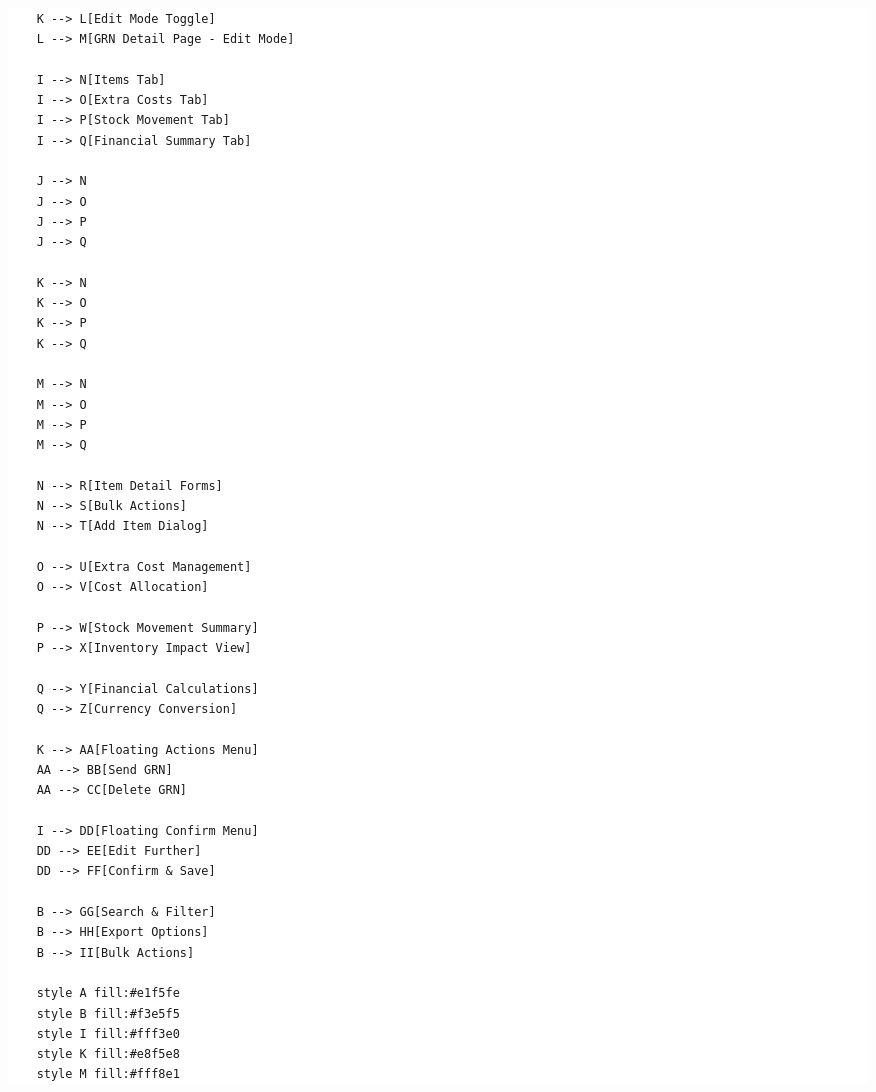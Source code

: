 ```mermaid
    K --> L[Edit Mode Toggle]
    L --> M[GRN Detail Page - Edit Mode]

    I --> N[Items Tab]
    I --> O[Extra Costs Tab]
    I --> P[Stock Movement Tab]
    I --> Q[Financial Summary Tab]

    J --> N
    J --> O
    J --> P
    J --> Q

    K --> N
    K --> O
    K --> P
    K --> Q

    M --> N
    M --> O
    M --> P
    M --> Q

    N --> R[Item Detail Forms]
    N --> S[Bulk Actions]
    N --> T[Add Item Dialog]

    O --> U[Extra Cost Management]
    O --> V[Cost Allocation]

    P --> W[Stock Movement Summary]
    P --> X[Inventory Impact View]

    Q --> Y[Financial Calculations]
    Q --> Z[Currency Conversion]

    K --> AA[Floating Actions Menu]
    AA --> BB[Send GRN]
    AA --> CC[Delete GRN]

    I --> DD[Floating Confirm Menu]
    DD --> EE[Edit Further]
    DD --> FF[Confirm & Save]

    B --> GG[Search & Filter]
    B --> HH[Export Options]
    B --> II[Bulk Actions]

    style A fill:#e1f5fe
    style B fill:#f3e5f5
    style I fill:#fff3e0
    style K fill:#e8f5e8
    style M fill:#fff8e1
```
